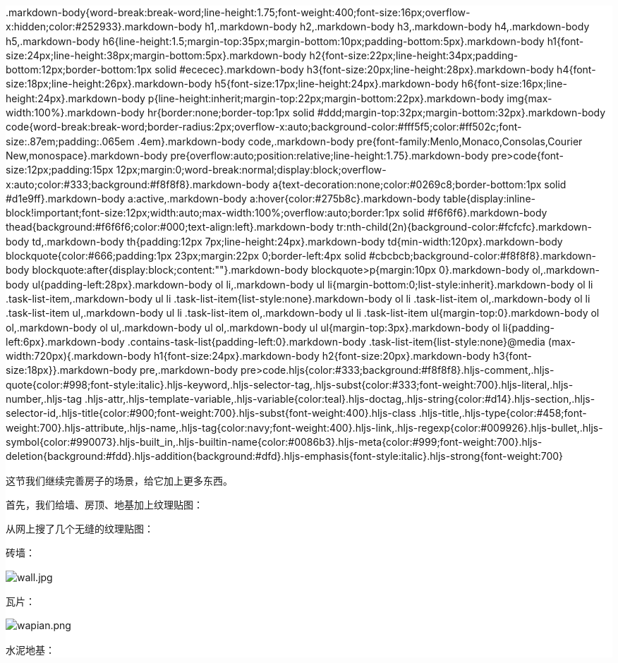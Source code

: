 .markdown-body{word-break:break-word;line-height:1.75;font-weight:400;font-size:16px;overflow-x:hidden;color:#252933}.markdown-body h1,.markdown-body h2,.markdown-body h3,.markdown-body h4,.markdown-body h5,.markdown-body h6{line-height:1.5;margin-top:35px;margin-bottom:10px;padding-bottom:5px}.markdown-body h1{font-size:24px;line-height:38px;margin-bottom:5px}.markdown-body h2{font-size:22px;line-height:34px;padding-bottom:12px;border-bottom:1px solid #ececec}.markdown-body h3{font-size:20px;line-height:28px}.markdown-body h4{font-size:18px;line-height:26px}.markdown-body h5{font-size:17px;line-height:24px}.markdown-body h6{font-size:16px;line-height:24px}.markdown-body p{line-height:inherit;margin-top:22px;margin-bottom:22px}.markdown-body img{max-width:100%}.markdown-body hr{border:none;border-top:1px solid #ddd;margin-top:32px;margin-bottom:32px}.markdown-body code{word-break:break-word;border-radius:2px;overflow-x:auto;background-color:#fff5f5;color:#ff502c;font-size:.87em;padding:.065em .4em}.markdown-body code,.markdown-body pre{font-family:Menlo,Monaco,Consolas,Courier New,monospace}.markdown-body pre{overflow:auto;position:relative;line-height:1.75}.markdown-body pre>code{font-size:12px;padding:15px 12px;margin:0;word-break:normal;display:block;overflow-x:auto;color:#333;background:#f8f8f8}.markdown-body a{text-decoration:none;color:#0269c8;border-bottom:1px solid #d1e9ff}.markdown-body a:active,.markdown-body a:hover{color:#275b8c}.markdown-body table{display:inline-block!important;font-size:12px;width:auto;max-width:100%;overflow:auto;border:1px solid #f6f6f6}.markdown-body thead{background:#f6f6f6;color:#000;text-align:left}.markdown-body tr:nth-child(2n){background-color:#fcfcfc}.markdown-body td,.markdown-body th{padding:12px 7px;line-height:24px}.markdown-body td{min-width:120px}.markdown-body blockquote{color:#666;padding:1px 23px;margin:22px 0;border-left:4px solid #cbcbcb;background-color:#f8f8f8}.markdown-body blockquote:after{display:block;content:""}.markdown-body blockquote>p{margin:10px 0}.markdown-body ol,.markdown-body ul{padding-left:28px}.markdown-body ol li,.markdown-body ul li{margin-bottom:0;list-style:inherit}.markdown-body ol li .task-list-item,.markdown-body ul li .task-list-item{list-style:none}.markdown-body ol li .task-list-item ol,.markdown-body ol li .task-list-item ul,.markdown-body ul li .task-list-item ol,.markdown-body ul li .task-list-item ul{margin-top:0}.markdown-body ol ol,.markdown-body ol ul,.markdown-body ul ol,.markdown-body ul ul{margin-top:3px}.markdown-body ol li{padding-left:6px}.markdown-body .contains-task-list{padding-left:0}.markdown-body .task-list-item{list-style:none}@media (max-width:720px){.markdown-body h1{font-size:24px}.markdown-body h2{font-size:20px}.markdown-body h3{font-size:18px}}.markdown-body pre,.markdown-body pre>code.hljs{color:#333;background:#f8f8f8}.hljs-comment,.hljs-quote{color:#998;font-style:italic}.hljs-keyword,.hljs-selector-tag,.hljs-subst{color:#333;font-weight:700}.hljs-literal,.hljs-number,.hljs-tag .hljs-attr,.hljs-template-variable,.hljs-variable{color:teal}.hljs-doctag,.hljs-string{color:#d14}.hljs-section,.hljs-selector-id,.hljs-title{color:#900;font-weight:700}.hljs-subst{font-weight:400}.hljs-class .hljs-title,.hljs-type{color:#458;font-weight:700}.hljs-attribute,.hljs-name,.hljs-tag{color:navy;font-weight:400}.hljs-link,.hljs-regexp{color:#009926}.hljs-bullet,.hljs-symbol{color:#990073}.hljs-built\_in,.hljs-builtin-name{color:#0086b3}.hljs-meta{color:#999;font-weight:700}.hljs-deletion{background:#fdd}.hljs-addition{background:#dfd}.hljs-emphasis{font-style:italic}.hljs-strong{font-weight:700}

这节我们继续完善房子的场景，给它加上更多东西。

首先，我们给墙、房顶、地基加上纹理贴图：

从网上搜了几个无缝的纹理贴图：

砖墙：

![wall.jpg](https://p9-juejin.byteimg.com/tos-cn-i-k3u1fbpfcp/03b841f9608c49d29b9bcff5213b39b5~tplv-k3u1fbpfcp-jj-mark:1512:0:0:0:q75.awebp#?w=800&h=533&s=112701&e=jpg&b=d8cdc0)

瓦片：

![wapian.png](https://p9-juejin.byteimg.com/tos-cn-i-k3u1fbpfcp/b06cd664602e4794aacb24e575927bf3~tplv-k3u1fbpfcp-jj-mark:1512:0:0:0:q75.awebp#?w=500&h=750&s=30242&e=webp&b=d49275)

水泥地基：
